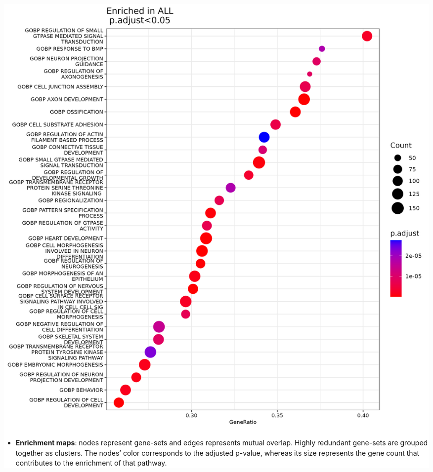 ![Dotplot](https://github.com/MARData-BU/Tutorials/raw/main/Images/GSEA_dotplot_example.png)

-   **Enrichment maps**: nodes represent gene-sets and edges represents
    mutual overlap. Highly redundant gene-sets are grouped together as
    clusters. The nodes’ color corresponds to the adjusted p-value,
    whereas its size represents the gene count that contributes to the
    enrichment of that pathway.
